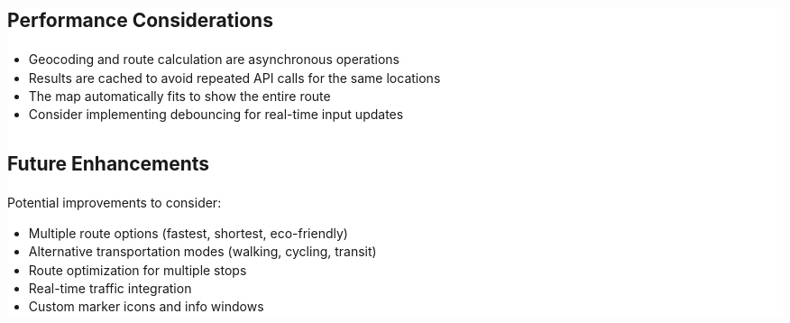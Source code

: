 ## Performance Considerations

- Geocoding and route calculation are asynchronous operations
- Results are cached to avoid repeated API calls for the same locations
- The map automatically fits to show the entire route
- Consider implementing debouncing for real-time input updates

## Future Enhancements

Potential improvements to consider:
- Multiple route options (fastest, shortest, eco-friendly)
- Alternative transportation modes (walking, cycling, transit)
- Route optimization for multiple stops
- Real-time traffic integration
- Custom marker icons and info windows 
